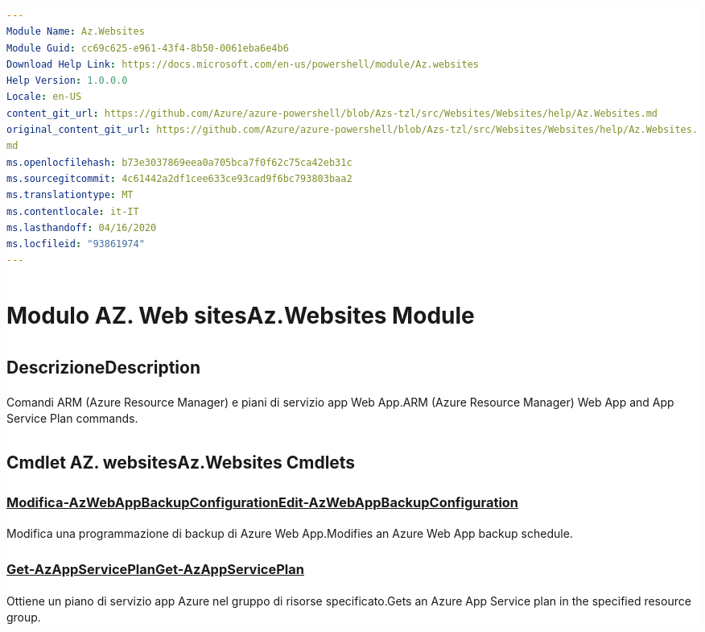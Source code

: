 ```yaml
---
Module Name: Az.Websites
Module Guid: cc69c625-e961-43f4-8b50-0061eba6e4b6
Download Help Link: https://docs.microsoft.com/en-us/powershell/module/Az.websites
Help Version: 1.0.0.0
Locale: en-US
content_git_url: https://github.com/Azure/azure-powershell/blob/Azs-tzl/src/Websites/Websites/help/Az.Websites.md
original_content_git_url: https://github.com/Azure/azure-powershell/blob/Azs-tzl/src/Websites/Websites/help/Az.Websites.md
ms.openlocfilehash: b73e3037869eea0a705bca7f0f62c75ca42eb31c
ms.sourcegitcommit: 4c61442a2df1cee633ce93cad9f6bc793803baa2
ms.translationtype: MT
ms.contentlocale: it-IT
ms.lasthandoff: 04/16/2020
ms.locfileid: "93861974"
---
```

# <span data-ttu-id="436a5-101">Modulo AZ. Web sites</span><span class="sxs-lookup"><span data-stu-id="436a5-101">Az.Websites Module</span></span>
## <span data-ttu-id="436a5-102">Descrizione</span><span class="sxs-lookup"><span data-stu-id="436a5-102">Description</span></span>
<span data-ttu-id="436a5-103">Comandi ARM (Azure Resource Manager) e piani di servizio app Web App.</span><span class="sxs-lookup"><span data-stu-id="436a5-103">ARM (Azure Resource Manager) Web App and App Service Plan commands.</span></span>

## <span data-ttu-id="436a5-104">Cmdlet AZ. websites</span><span class="sxs-lookup"><span data-stu-id="436a5-104">Az.Websites Cmdlets</span></span>
### [<span data-ttu-id="436a5-105">Modifica-AzWebAppBackupConfiguration</span><span class="sxs-lookup"><span data-stu-id="436a5-105">Edit-AzWebAppBackupConfiguration</span></span>](Edit-AzWebAppBackupConfiguration.md)
<span data-ttu-id="436a5-106">Modifica una programmazione di backup di Azure Web App.</span><span class="sxs-lookup"><span data-stu-id="436a5-106">Modifies an Azure Web App backup schedule.</span></span>

### [<span data-ttu-id="436a5-107">Get-AzAppServicePlan</span><span class="sxs-lookup"><span data-stu-id="436a5-107">Get-AzAppServicePlan</span></span>](Get-AzAppServicePlan.md)
<span data-ttu-id="436a5-108">Ottiene un piano di servizio app Azure nel gruppo di risorse specificato.</span><span class="sxs-lookup"><span data-stu-id="436a5-108">Gets an Azure App Service plan in the specified resource group.</span></span>
